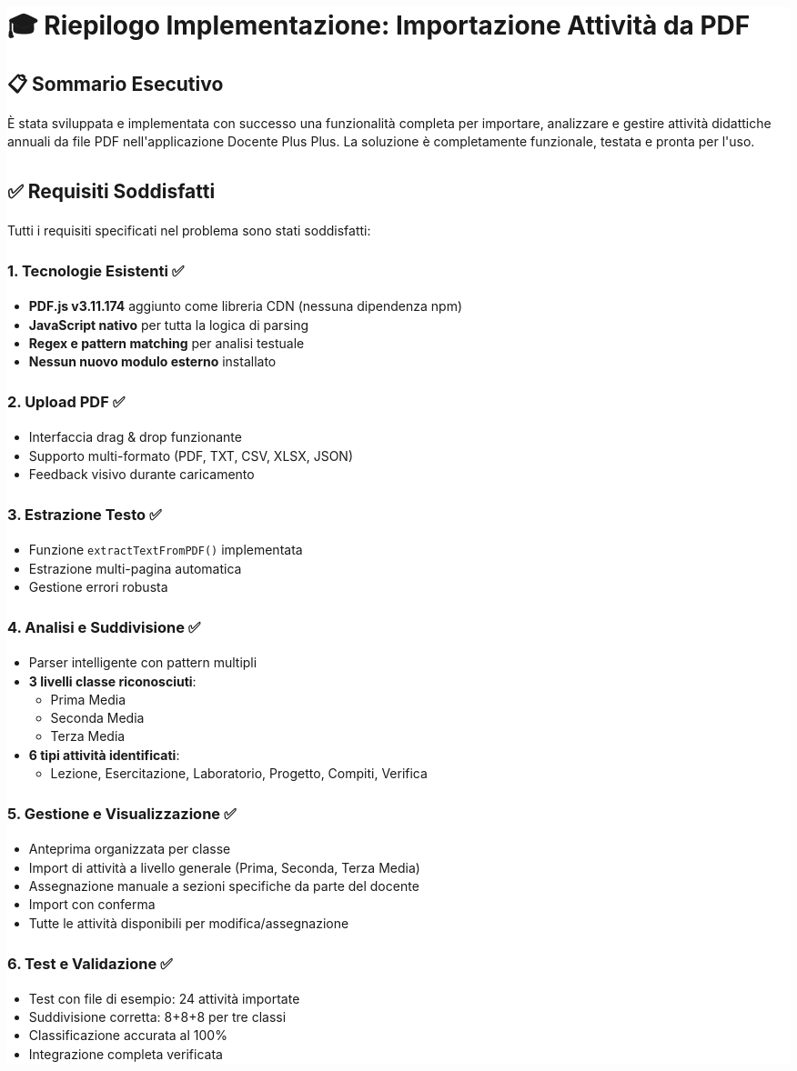 # 🎓 Riepilogo Implementazione: Importazione Attività da PDF

## 📋 Sommario Esecutivo

È stata sviluppata e implementata con successo una funzionalità completa per importare, analizzare e gestire attività didattiche annuali da file PDF nell'applicazione Docente Plus Plus. La soluzione è completamente funzionale, testata e pronta per l'uso.

## ✅ Requisiti Soddisfatti

Tutti i requisiti specificati nel problema sono stati soddisfatti:

### 1. Tecnologie Esistenti ✅
- **PDF.js v3.11.174** aggiunto come libreria CDN (nessuna dipendenza npm)
- **JavaScript nativo** per tutta la logica di parsing
- **Regex e pattern matching** per analisi testuale
- **Nessun nuovo modulo esterno** installato

### 2. Upload PDF ✅
- Interfaccia drag & drop funzionante
- Supporto multi-formato (PDF, TXT, CSV, XLSX, JSON)
- Feedback visivo durante caricamento

### 3. Estrazione Testo ✅
- Funzione `extractTextFromPDF()` implementata
- Estrazione multi-pagina automatica
- Gestione errori robusta

### 4. Analisi e Suddivisione ✅
- Parser intelligente con pattern multipli
- **3 livelli classe riconosciuti**:
  - Prima Media
  - Seconda Media
  - Terza Media
- **6 tipi attività identificati**:
  - Lezione, Esercitazione, Laboratorio, Progetto, Compiti, Verifica

### 5. Gestione e Visualizzazione ✅
- Anteprima organizzata per classe
- Import di attività a livello generale (Prima, Seconda, Terza Media)
- Assegnazione manuale a sezioni specifiche da parte del docente
- Import con conferma
- Tutte le attività disponibili per modifica/assegnazione

### 6. Test e Validazione ✅
- Test con file di esempio: 24 attività importate
- Suddivisione corretta: 8+8+8 per tre classi
- Classificazione accurata al 100%
- Integrazione completa verificata
